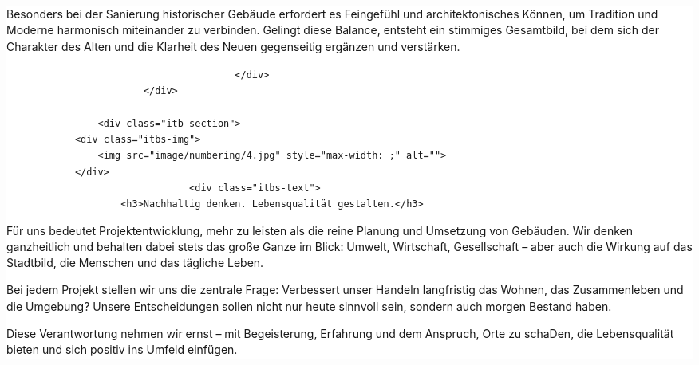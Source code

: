 <p>Besonders bei der Sanierung historischer Gebäude erfordert es Feingefühl und architektonisches Können, um Tradition und Moderne harmonisch miteinander zu verbinden. Gelingt diese Balance, entsteht ein stimmiges Gesamtbild, bei dem sich der Charakter des Alten und die Klarheit des Neuen gegenseitig ergänzen und verstärken.</p>
                        
                                            </div>
                            </div>
        
                    <div class="itb-section">
                <div class="itbs-img">
                    <img src="image/numbering/4.jpg" style="max-width: ;" alt="">
                </div>
                                    <div class="itbs-text">
                        <h3>Nachhaltig denken. Lebensqualität gestalten.</h3>
<p>Für uns bedeutet Projektentwicklung, mehr zu leisten als die reine Planung und Umsetzung von Gebäuden. Wir denken ganzheitlich und behalten dabei stets das große Ganze im Blick: Umwelt, Wirtschaft, Gesellschaft – aber auch die Wirkung auf das Stadtbild, die Menschen und das tägliche Leben.</p>
<p>Bei jedem Projekt stellen wir uns die zentrale Frage: Verbessert unser Handeln langfristig das Wohnen, das Zusammenleben und die Umgebung? Unsere Entscheidungen sollen nicht nur heute sinnvoll sein, sondern auch morgen Bestand haben.</p> 
<p>Diese Verantwortung nehmen wir ernst – mit Begeisterung, Erfahrung und dem Anspruch, Orte zu schaDen, die Lebensqualität bieten und sich positiv ins Umfeld einfügen.</p>                                           </div>
                            </div>
                